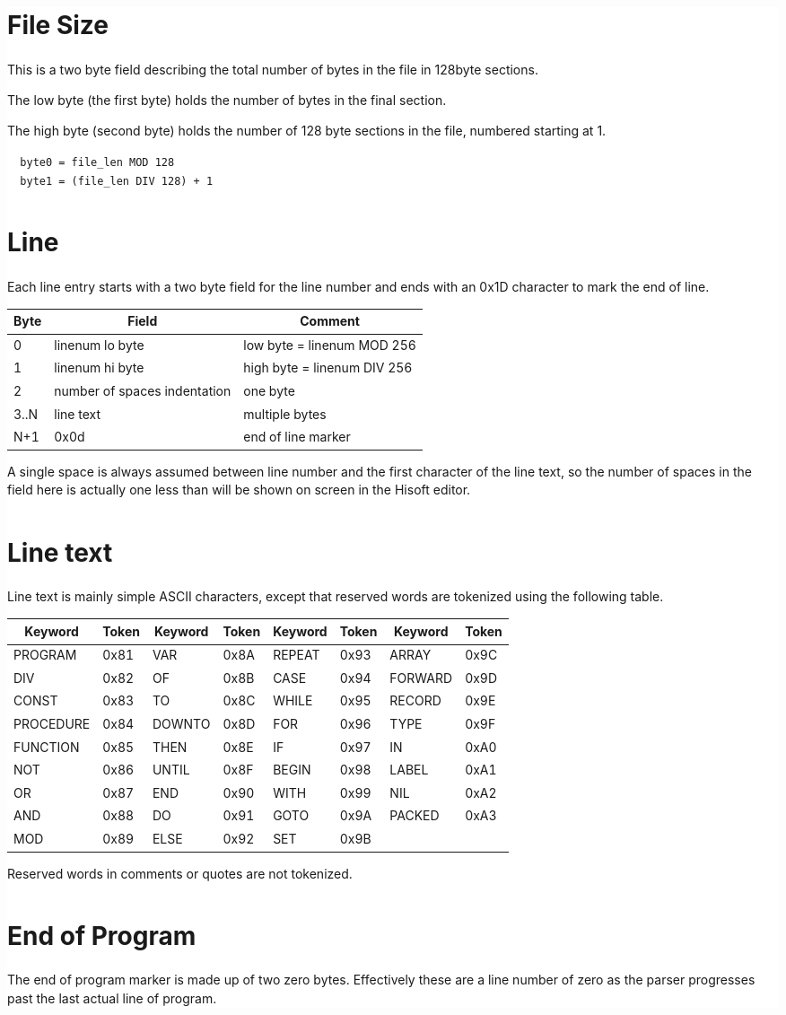 File Size
=========

This is a two byte field describing the total number of bytes in the file
in 128byte sections. 

The low byte (the first byte) holds the number of bytes in the final section. 

The high byte (second byte) holds the number of 128 byte sections in the file, 
numbered starting at 1.

```
  byte0 = file_len MOD 128
  byte1 = (file_len DIV 128) + 1
```
Line
====

Each line entry starts with a two byte field for the line number and ends 
with an 0x1D character to mark the end of line. 

  Byte | Field                       | Comment
  -----|-----------------------------|--------------------------------
  0    | linenum lo byte             | low byte = linenum MOD 256
  1    | linenum hi byte             | high byte = linenum DIV 256
  2    | number of spaces indentation| one byte
  3..N | line text                   | multiple bytes
  N+1  | 0x0d                        | end of line marker

A single space is always assumed between line number and the first character of the
line text, so the number of spaces in the field here is actually one less than will
be shown on screen in the Hisoft editor.

Line text
=========

Line text is mainly simple ASCII characters, except that reserved words are tokenized
using the following table.

   Keyword  | Token   | Keyword     | Token  | Keyword      |  Token |  Keyword     | Token
  ----------|---------|-------------|--------|--------------|--------|--------------|---------   
  PROGRAM   |	0x81  | VAR	    |	0x8A | REPEAT	    |	0x93 |  ARRAY	    |	0x9C                     
  DIV	    |	0x82  | OF	    |	0x8B | CASE	    |	0x94 |  FORWARD	    |	0x9D                     
  CONST	    |	0x83  | TO	    |	0x8C | WHILE	    |	0x95 |	RECORD	    |	0x9E
  PROCEDURE |	0x84  | DOWNTO	    |	0x8D | FOR	    |	0x96 |	TYPE	    |	0x9F
  FUNCTION  |	0x85  | THEN	    |	0x8E | IF	    |	0x97 |	IN    	    |	0xA0
  NOT	    |	0x86  | UNTIL	    |	0x8F | BEGIN	    |	0x98 |	LABEL	    |	0xA1
  OR	    |	0x87  | END	    |	0x90 | WITH	    |	0x99 |  NIL	    |	0xA2
  AND	    |	0x88  | DO	    |	0x91 | GOTO	    |	0x9A |  PACKED	    |	0xA3
  MOD	    |	0x89  | ELSE	    |	0x92 | SET	    |	0x9B | 	            |
                                                                             	
Reserved words in comments or quotes are not tokenized.

End of Program
==============

The end of program marker is made up of two zero bytes. Effectively these are a 
line number of zero as the parser progresses past the last actual line of program.
